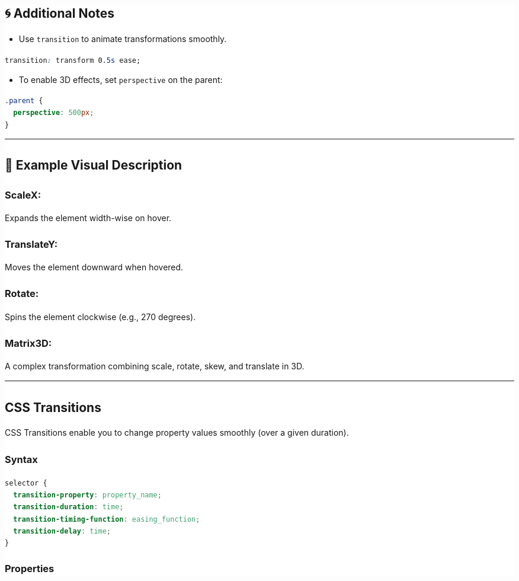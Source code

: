 
## 🌀 Additional Notes

- Use `transition` to animate transformations smoothly.

```css
transition: transform 0.5s ease;
```

- To enable 3D effects, set `perspective` on the parent:

```css
.parent {
  perspective: 500px;
}
```

---

## 📌 Example Visual Description

### ScaleX:

Expands the element width-wise on hover.

### TranslateY:

Moves the element downward when hovered.

### Rotate:

Spins the element clockwise (e.g., 270 degrees).

### Matrix3D:

A complex transformation combining scale, rotate, skew, and translate in 3D.

---

## CSS Transitions

CSS Transitions enable you to change property values smoothly (over a given duration).

### Syntax

```css
selector {
  transition-property: property_name;
  transition-duration: time;
  transition-timing-function: easing_function;
  transition-delay: time;
}
```

### Properties
